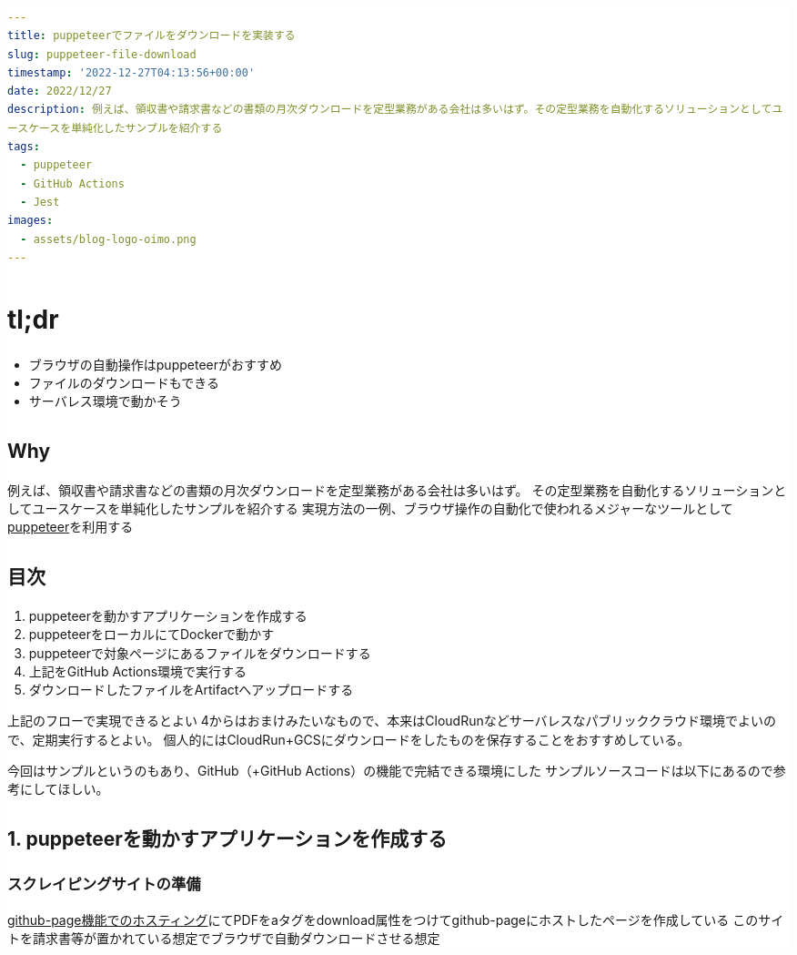 ```yaml
---
title: puppeteerでファイルをダウンロードを実装する
slug: puppeteer-file-download
timestamp: '2022-12-27T04:13:56+00:00'
date: 2022/12/27
description: 例えば、領収書や請求書などの書類の月次ダウンロードを定型業務がある会社は多いはず。その定型業務を自動化するソリューションとしてユースケースを単純化したサンプルを紹介する
tags:
  - puppeteer
  - GitHub Actions
  - Jest
images:
  - assets/blog-logo-oimo.png
---
```


# tl;dr

- ブラウザの自動操作はpuppeteerがおすすめ
- ファイルのダウンロードもできる
- サーバレス環境で動かそう

## Why

例えば、領収書や請求書などの書類の月次ダウンロードを定型業務がある会社は多いはず。
その定型業務を自動化するソリューションとしてユースケースを単純化したサンプルを紹介する
実現方法の一例、ブラウザ操作の自動化で使われるメジャーなツールとして[puppeteer](https://github.com/puppeteer/puppeteer)を利用する


## 目次

1. puppeteerを動かすアプリケーションを作成する
2. puppeteerをローカルにてDockerで動かす
3. puppeteerで対象ページにあるファイルをダウンロードする
4. 上記をGitHub Actions環境で実行する
5. ダウンロードしたファイルをArtifactへアップロードする

上記のフローで実現できるとよい
4からはおまけみたいなもので、本来はCloudRunなどサーバレスなパブリッククラウド環境でよいので、定期実行するとよい。
個人的にはCloudRun+GCSにダウンロードをしたものを保存することをおすすめしている。

今回はサンプルというのもあり、GitHub（+GitHub Actions）の機能で完結できる環境にした
サンプルソースコードは以下にあるので参考にしてほしい。

## 1. puppeteerを動かすアプリケーションを作成する

### スクレイピングサイトの準備

[github-page機能でのホスティング](https://hayashiki.github.io/dummy-static-site)にてPDFをaタグをdownload属性をつけてgithub-pageにホストしたページを作成している
このサイトを請求書等が置かれている想定でブラウザで自動ダウンロードさせる想定
